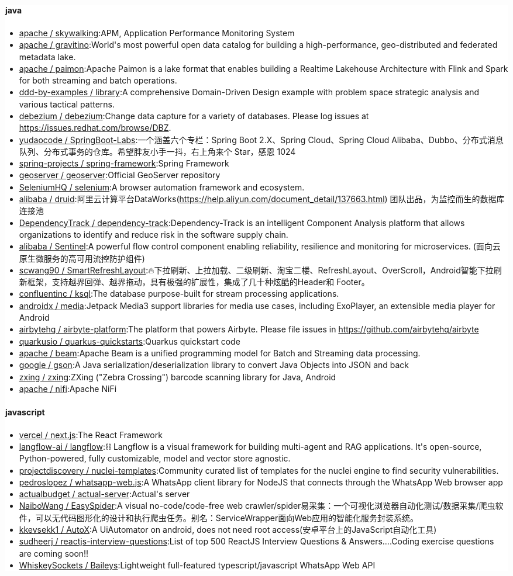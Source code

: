 #### java
* [apache / skywalking](https://github.com/apache/skywalking):APM, Application Performance Monitoring System
* [apache / gravitino](https://github.com/apache/gravitino):World's most powerful open data catalog for building a high-performance, geo-distributed and federated metadata lake.
* [apache / paimon](https://github.com/apache/paimon):Apache Paimon is a lake format that enables building a Realtime Lakehouse Architecture with Flink and Spark for both streaming and batch operations.
* [ddd-by-examples / library](https://github.com/ddd-by-examples/library):A comprehensive Domain-Driven Design example with problem space strategic analysis and various tactical patterns.
* [debezium / debezium](https://github.com/debezium/debezium):Change data capture for a variety of databases. Please log issues at https://issues.redhat.com/browse/DBZ.
* [yudaocode / SpringBoot-Labs](https://github.com/yudaocode/SpringBoot-Labs):一个涵盖六个专栏：Spring Boot 2.X、Spring Cloud、Spring Cloud Alibaba、Dubbo、分布式消息队列、分布式事务的仓库。希望胖友小手一抖，右上角来个 Star，感恩 1024
* [spring-projects / spring-framework](https://github.com/spring-projects/spring-framework):Spring Framework
* [geoserver / geoserver](https://github.com/geoserver/geoserver):Official GeoServer repository
* [SeleniumHQ / selenium](https://github.com/SeleniumHQ/selenium):A browser automation framework and ecosystem.
* [alibaba / druid](https://github.com/alibaba/druid):阿里云计算平台DataWorks(https://help.aliyun.com/document_detail/137663.html) 团队出品，为监控而生的数据库连接池
* [DependencyTrack / dependency-track](https://github.com/DependencyTrack/dependency-track):Dependency-Track is an intelligent Component Analysis platform that allows organizations to identify and reduce risk in the software supply chain.
* [alibaba / Sentinel](https://github.com/alibaba/Sentinel):A powerful flow control component enabling reliability, resilience and monitoring for microservices. (面向云原生微服务的高可用流控防护组件)
* [scwang90 / SmartRefreshLayout](https://github.com/scwang90/SmartRefreshLayout):🔥下拉刷新、上拉加载、二级刷新、淘宝二楼、RefreshLayout、OverScroll，Android智能下拉刷新框架，支持越界回弹、越界拖动，具有极强的扩展性，集成了几十种炫酷的Header和 Footer。
* [confluentinc / ksql](https://github.com/confluentinc/ksql):The database purpose-built for stream processing applications.
* [androidx / media](https://github.com/androidx/media):Jetpack Media3 support libraries for media use cases, including ExoPlayer, an extensible media player for Android
* [airbytehq / airbyte-platform](https://github.com/airbytehq/airbyte-platform):The platform that powers Airbyte. Please file issues in https://github.com/airbytehq/airbyte
* [quarkusio / quarkus-quickstarts](https://github.com/quarkusio/quarkus-quickstarts):Quarkus quickstart code
* [apache / beam](https://github.com/apache/beam):Apache Beam is a unified programming model for Batch and Streaming data processing.
* [google / gson](https://github.com/google/gson):A Java serialization/deserialization library to convert Java Objects into JSON and back
* [zxing / zxing](https://github.com/zxing/zxing):ZXing ("Zebra Crossing") barcode scanning library for Java, Android
* [apache / nifi](https://github.com/apache/nifi):Apache NiFi

#### javascript
* [vercel / next.js](https://github.com/vercel/next.js):The React Framework
* [langflow-ai / langflow](https://github.com/langflow-ai/langflow):⛓️ Langflow is a visual framework for building multi-agent and RAG applications. It's open-source, Python-powered, fully customizable, model and vector store agnostic.
* [projectdiscovery / nuclei-templates](https://github.com/projectdiscovery/nuclei-templates):Community curated list of templates for the nuclei engine to find security vulnerabilities.
* [pedroslopez / whatsapp-web.js](https://github.com/pedroslopez/whatsapp-web.js):A WhatsApp client library for NodeJS that connects through the WhatsApp Web browser app
* [actualbudget / actual-server](https://github.com/actualbudget/actual-server):Actual's server
* [NaiboWang / EasySpider](https://github.com/NaiboWang/EasySpider):A visual no-code/code-free web crawler/spider易采集：一个可视化浏览器自动化测试/数据采集/爬虫软件，可以无代码图形化的设计和执行爬虫任务。别名：ServiceWrapper面向Web应用的智能化服务封装系统。
* [kkevsekk1 / AutoX](https://github.com/kkevsekk1/AutoX):A UiAutomator on android, does not need root access(安卓平台上的JavaScript自动化工具)
* [sudheerj / reactjs-interview-questions](https://github.com/sudheerj/reactjs-interview-questions):List of top 500 ReactJS Interview Questions & Answers....Coding exercise questions are coming soon!!
* [WhiskeySockets / Baileys](https://github.com/WhiskeySockets/Baileys):Lightweight full-featured typescript/javascript WhatsApp Web API